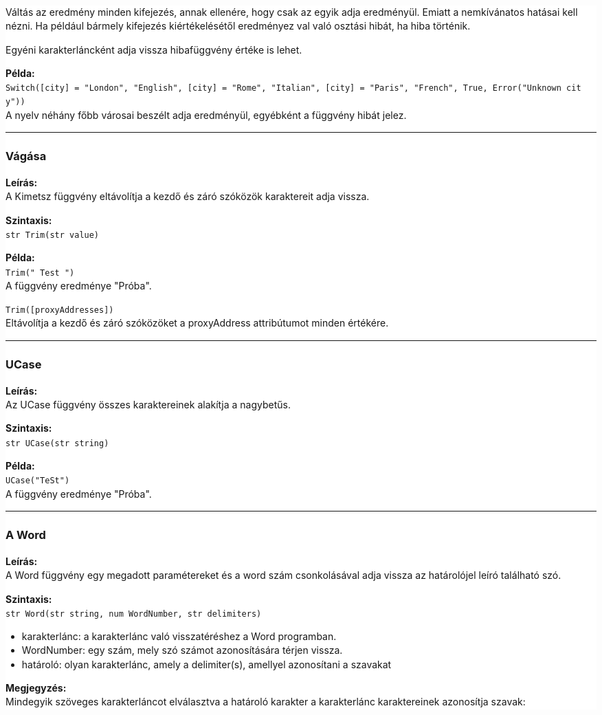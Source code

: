 Váltás az eredmény minden kifejezés, annak ellenére, hogy csak az egyik adja eredményül. Emiatt a nemkívánatos hatásai kell nézni. Ha például bármely kifejezés kiértékelésétől eredményez val való osztási hibát, ha hiba történik.

Egyéni karakterláncként adja vissza hibafüggvény értéke is lehet.

**Példa:**  
`Switch([city] = "London", "English", [city] = "Rome", "Italian", [city] = "Paris", "French", True, Error("Unknown city"))`  
A nyelv néhány főbb városai beszélt adja eredményül, egyébként a függvény hibát jelez.

----------
### <a name="trim"></a>Vágása

**Leírás:**  
A Kimetsz függvény eltávolítja a kezdő és záró szóközök karaktereit adja vissza.

**Szintaxis:**  
`str Trim(str value)`  

**Példa:**  
`Trim(" Test ")`  
A függvény eredménye "Próba".

`Trim([proxyAddresses])`  
Eltávolítja a kezdő és záró szóközöket a proxyAddress attribútumot minden értékére.

----------
### <a name="ucase"></a>UCase

**Leírás:**  
Az UCase függvény összes karaktereinek alakítja a nagybetűs.

**Szintaxis:**  
`str UCase(str string)`

**Példa:**  
`UCase("TeSt")`  
A függvény eredménye "Próba".

----------
### <a name="word"></a>A Word

**Leírás:**  
A Word függvény egy megadott paramétereket és a word szám csonkolásával adja vissza az határolójel leíró található szó.

**Szintaxis:**  
`str Word(str string, num WordNumber, str delimiters)`

- karakterlánc: a karakterlánc való visszatéréshez a Word programban.
- WordNumber: egy szám, mely szó számot azonosítására térjen vissza.
- határoló: olyan karakterlánc, amely a delimiter(s), amellyel azonosítani a szavakat

**Megjegyzés:**  
Mindegyik szöveges karakterláncot elválasztva a határoló karakter a karakterlánc karaktereinek azonosítja szavak:
